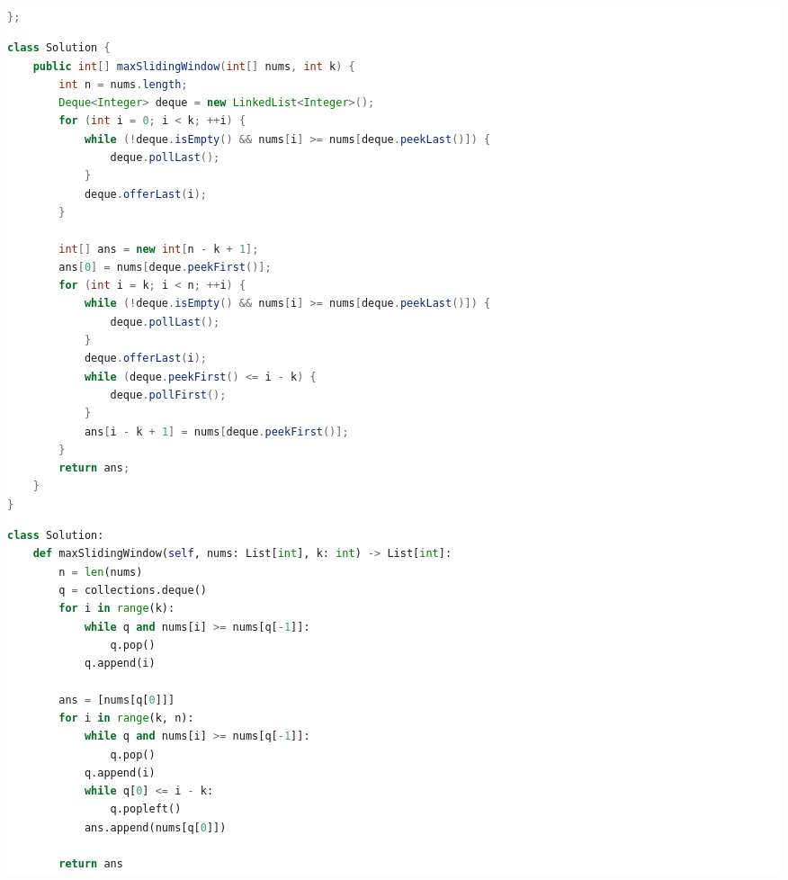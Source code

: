 ```C++ [sol2-C++]
};
```

```Java [sol2-Java]
class Solution {
    public int[] maxSlidingWindow(int[] nums, int k) {
        int n = nums.length;
        Deque<Integer> deque = new LinkedList<Integer>();
        for (int i = 0; i < k; ++i) {
            while (!deque.isEmpty() && nums[i] >= nums[deque.peekLast()]) {
                deque.pollLast();
            }
            deque.offerLast(i);
        }

        int[] ans = new int[n - k + 1];
        ans[0] = nums[deque.peekFirst()];
        for (int i = k; i < n; ++i) {
            while (!deque.isEmpty() && nums[i] >= nums[deque.peekLast()]) {
                deque.pollLast();
            }
            deque.offerLast(i);
            while (deque.peekFirst() <= i - k) {
                deque.pollFirst();
            }
            ans[i - k + 1] = nums[deque.peekFirst()];
        }
        return ans;
    }
}
```

```Python [sol2-Python3]
class Solution:
    def maxSlidingWindow(self, nums: List[int], k: int) -> List[int]:
        n = len(nums)
        q = collections.deque()
        for i in range(k):
            while q and nums[i] >= nums[q[-1]]:
                q.pop()
            q.append(i)

        ans = [nums[q[0]]]
        for i in range(k, n):
            while q and nums[i] >= nums[q[-1]]:
                q.pop()
            q.append(i)
            while q[0] <= i - k:
                q.popleft()
            ans.append(nums[q[0]])
        
        return ans
```
